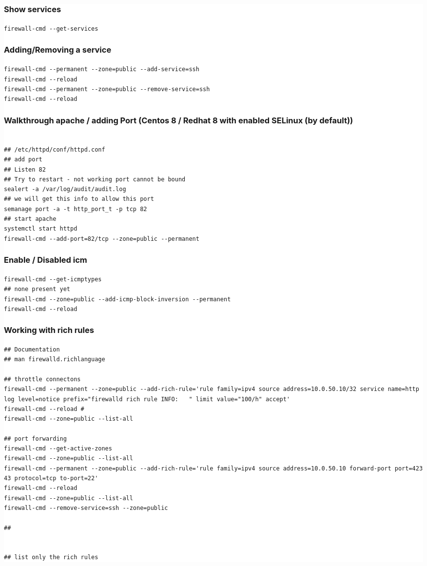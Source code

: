 ### Show services 
```
firewall-cmd --get-services 
```
### Adding/Removing a service 

```
firewall-cmd --permanent --zone=public --add-service=ssh
firewall-cmd --reload 
firewall-cmd --permanent --zone=public --remove-service=ssh
firewall-cmd --reload 
```

### Walkthrough apache / adding Port (Centos 8 / Redhat 8 with enabled SELinux (by default))

```

## /etc/httpd/conf/httpd.conf 
## add port 
## Listen 82 
## Try to restart - not working port cannot be bound 
sealert -a /var/log/audit/audit.log 
## we will get this info to allow this port 
semanage port -a -t http_port_t -p tcp 82
## start apache 
systemctl start httpd
firewall-cmd --add-port=82/tcp --zone=public --permanent

```

### Enable / Disabled icm 
```
firewall-cmd --get-icmptypes
## none present yet 
firewall-cmd --zone=public --add-icmp-block-inversion --permanent
firewall-cmd --reload
```

### Working with rich rules 
```
## Documentation 
## man firewalld.richlanguage

## throttle connectons 
firewall-cmd --permanent --zone=public --add-rich-rule='rule family=ipv4 source address=10.0.50.10/32 service name=http log level=notice prefix="firewalld rich rule INFO:   " limit value="100/h" accept' 
firewall-cmd --reload # 
firewall-cmd --zone=public --list-all

## port forwarding 
firewall-cmd --get-active-zones
firewall-cmd --zone=public --list-all
firewall-cmd --permanent --zone=public --add-rich-rule='rule family=ipv4 source address=10.0.50.10 forward-port port=42343 protocol=tcp to-port=22'
firewall-cmd --reload 
firewall-cmd --zone=public --list-all
firewall-cmd --remove-service=ssh --zone=public

## 


## list only the rich rules 
```